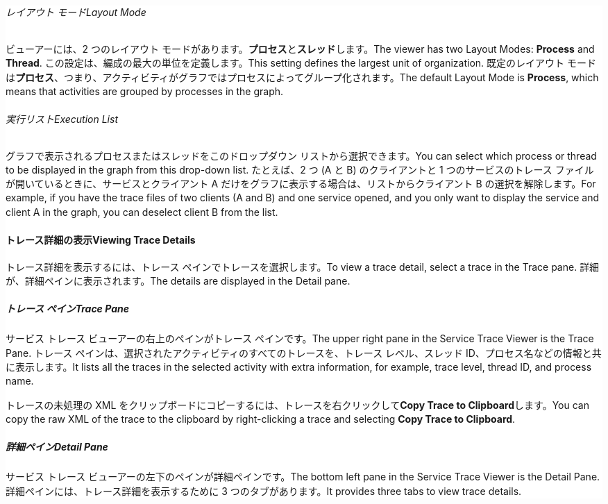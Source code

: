 ###### <a name="layout-mode"></a><span data-ttu-id="f49d7-281">レイアウト モード</span><span class="sxs-lookup"><span data-stu-id="f49d7-281">Layout Mode</span></span>

<span data-ttu-id="f49d7-282">ビューアーには、2 つのレイアウト モードがあります。**プロセス**と**スレッド**します。</span><span class="sxs-lookup"><span data-stu-id="f49d7-282">The viewer has two Layout Modes: **Process** and **Thread**.</span></span> <span data-ttu-id="f49d7-283">この設定は、編成の最大の単位を定義します。</span><span class="sxs-lookup"><span data-stu-id="f49d7-283">This setting defines the largest unit of organization.</span></span> <span data-ttu-id="f49d7-284">既定のレイアウト モードは**プロセス**、つまり、アクティビティがグラフではプロセスによってグループ化されます。</span><span class="sxs-lookup"><span data-stu-id="f49d7-284">The default Layout Mode is **Process**, which means that activities are grouped by processes in the graph.</span></span>

###### <a name="execution-list"></a><span data-ttu-id="f49d7-285">実行リスト</span><span class="sxs-lookup"><span data-stu-id="f49d7-285">Execution List</span></span>

<span data-ttu-id="f49d7-286">グラフで表示されるプロセスまたはスレッドをこのドロップダウン リストから選択できます。</span><span class="sxs-lookup"><span data-stu-id="f49d7-286">You can select which process or thread to be displayed in the graph from this drop-down list.</span></span> <span data-ttu-id="f49d7-287">たとえば、2 つ (A と B) のクライアントと 1 つのサービスのトレース ファイルが開いているときに、サービスとクライアント A だけをグラフに表示する場合は、リストからクライアント B の選択を解除します。</span><span class="sxs-lookup"><span data-stu-id="f49d7-287">For example, if you have the trace files of two clients (A and B) and one service opened, and you only want to display the service and client A in the graph, you can deselect client B from the list.</span></span>

#### <a name="viewing-trace-details"></a><span data-ttu-id="f49d7-288">トレース詳細の表示</span><span class="sxs-lookup"><span data-stu-id="f49d7-288">Viewing Trace Details</span></span>

<span data-ttu-id="f49d7-289">トレース詳細を表示するには、トレース ペインでトレースを選択します。</span><span class="sxs-lookup"><span data-stu-id="f49d7-289">To view a trace detail, select a trace in the Trace pane.</span></span> <span data-ttu-id="f49d7-290">詳細が、詳細ペインに表示されます。</span><span class="sxs-lookup"><span data-stu-id="f49d7-290">The details are displayed in the Detail pane.</span></span>

##### <a name="trace-pane"></a><span data-ttu-id="f49d7-291">トレース ペイン</span><span class="sxs-lookup"><span data-stu-id="f49d7-291">Trace Pane</span></span>

<span data-ttu-id="f49d7-292">サービス トレース ビューアーの右上のペインがトレース ペインです。</span><span class="sxs-lookup"><span data-stu-id="f49d7-292">The upper right pane in the Service Trace Viewer is the Trace Pane.</span></span> <span data-ttu-id="f49d7-293">トレース ペインは、選択されたアクティビティのすべてのトレースを、トレース レベル、スレッド ID、プロセス名などの情報と共に表示します。</span><span class="sxs-lookup"><span data-stu-id="f49d7-293">It lists all the traces in the selected activity with extra information, for example, trace level, thread ID, and process name.</span></span>

<span data-ttu-id="f49d7-294">トレースの未処理の XML をクリップボードにコピーするには、トレースを右クリックして**Copy Trace to Clipboard**します。</span><span class="sxs-lookup"><span data-stu-id="f49d7-294">You can copy the raw XML of the trace to the clipboard by right-clicking a trace and selecting **Copy Trace to Clipboard**.</span></span>

##### <a name="detail-pane"></a><span data-ttu-id="f49d7-295">詳細ペイン</span><span class="sxs-lookup"><span data-stu-id="f49d7-295">Detail Pane</span></span>

<span data-ttu-id="f49d7-296">サービス トレース ビューアーの左下のペインが詳細ペインです。</span><span class="sxs-lookup"><span data-stu-id="f49d7-296">The bottom left pane in the Service Trace Viewer is the Detail Pane.</span></span> <span data-ttu-id="f49d7-297">詳細ペインには、トレース詳細を表示するために 3 つのタブがあります。</span><span class="sxs-lookup"><span data-stu-id="f49d7-297">It provides three tabs to view trace details.</span></span>
